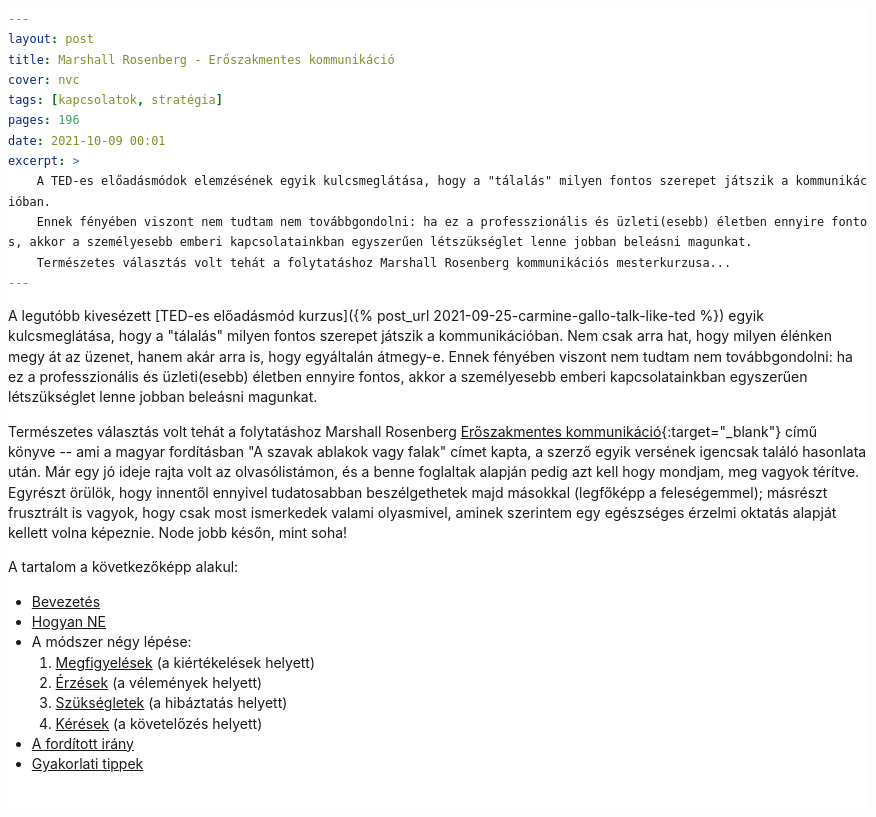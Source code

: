 ```yaml
---
layout: post
title: Marshall Rosenberg - Erőszakmentes kommunikáció
cover: nvc
tags: [kapcsolatok, stratégia]
pages: 196
date: 2021-10-09 00:01
excerpt: >
    A TED-es előadásmódok elemzésének egyik kulcsmeglátása, hogy a "tálalás" milyen fontos szerepet játszik a kommunikációban.
    Ennek fényében viszont nem tudtam nem továbbgondolni: ha ez a professzionális és üzleti(esebb) életben ennyire fontos, akkor a személyesebb emberi kapcsolatainkban egyszerűen létszükséglet lenne jobban beleásni magunkat.
    Természetes választás volt tehát a folytatáshoz Marshall Rosenberg kommunikációs mesterkurzusa...
---
```


A legutóbb kivesézett [TED-es előadásmód kurzus]({% post_url 2021-09-25-carmine-gallo-talk-like-ted %}) egyik kulcsmeglátása, hogy a "tálalás" milyen fontos szerepet játszik a kommunikációban.
Nem csak arra hat, hogy milyen élénken megy át az üzenet, hanem akár arra is, hogy egyáltalán átmegy-e.
Ennek fényében viszont nem tudtam nem továbbgondolni: ha ez a professzionális és üzleti(esebb) életben ennyire fontos, akkor a személyesebb emberi kapcsolatainkban egyszerűen létszükséglet lenne jobban beleásni magunkat.

Természetes választás volt tehát a folytatáshoz Marshall Rosenberg [Erőszakmentes kommunikáció](https://moly.hu/konyvek/marshall-b-rosenberg-a-szavak-ablakok-vagy-falak){:target="_blank"} című könyve -- ami a magyar fordításban "A szavak ablakok vagy falak" címet kapta, a szerző egyik versének igencsak találó hasonlata után.
Már egy jó ideje rajta volt az olvasólistámon, és a benne foglaltak alapján pedig azt kell hogy mondjam, meg vagyok térítve.
Egyrészt örülök, hogy innentől ennyivel tudatosabban beszélgethetek majd másokkal (legfőképp a feleségemmel); másrészt frusztrált is vagyok, hogy csak most ismerkedek valami olyasmivel, aminek szerintem egy egészséges érzelmi oktatás alapját kellett volna képeznie.
Node jobb későn, mint soha!

A tartalom a következőképp alakul:

- [Bevezetés](#intro)
- [Hogyan NE](#ne)
- A módszer négy lépése:
    1. [Megfigyelések](#1) (a kiértékelések helyett)
    2. [Érzések](#2) (a vélemények helyett)
    3. [Szükségletek](#3) (a hibáztatás helyett)
    4. [Kérések](#4) (a követelőzés helyett)
- [A fordított irány](#forditva)
- [Gyakorlati tippek](#tippek)

<br>



